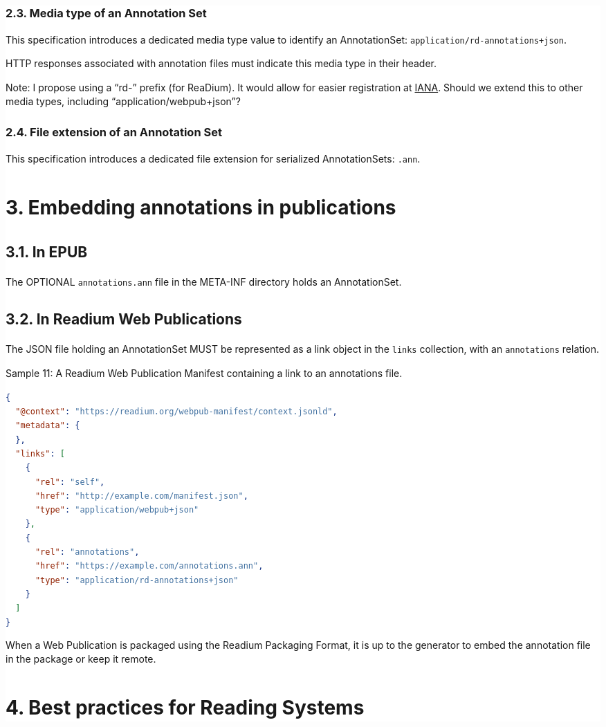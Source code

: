 ### 2.3. Media type of an Annotation Set

This specification introduces a dedicated media type value to identify an AnnotationSet: `application/rd-annotations+json`.

HTTP responses associated with annotation files must indicate this media type in their header.

Note: I propose using a “rd-” prefix (for ReaDium). It would allow for easier registration at [IANA](https://www.iana.org/assignments/media-types/media-types.xhtml). Should we extend this to other media types, including “application/webpub+json”?

### 2.4. File extension of an Annotation Set

This specification introduces a dedicated file extension for serialized AnnotationSets: `.ann`.  

# 3. Embedding annotations in publications

## 3.1. In EPUB

The OPTIONAL `annotations.ann` file in the META-INF directory holds an AnnotationSet. 

## 3.2. In Readium Web Publications

The JSON file holding an AnnotationSet MUST be represented as a link object in the `links` collection, with an `annotations` relation. 

Sample 11: A Readium Web Publication Manifest containing a link to an annotations file.

```json
{
  "@context": "https://readium.org/webpub-manifest/context.jsonld",
  "metadata": {
  },
  "links": [
    { 
      "rel": "self", 
      "href": "http://example.com/manifest.json", 
      "type": "application/webpub+json"
    },
    {
      "rel": "annotations", 
      "href": "https://example.com/annotations.ann", 
      "type": "application/rd-annotations+json"
    }
  ]
}
```

When a Web Publication is packaged using the Readium Packaging Format, it is up to the generator to embed the annotation file in the package or keep it remote.

# 4. Best practices for Reading Systems
